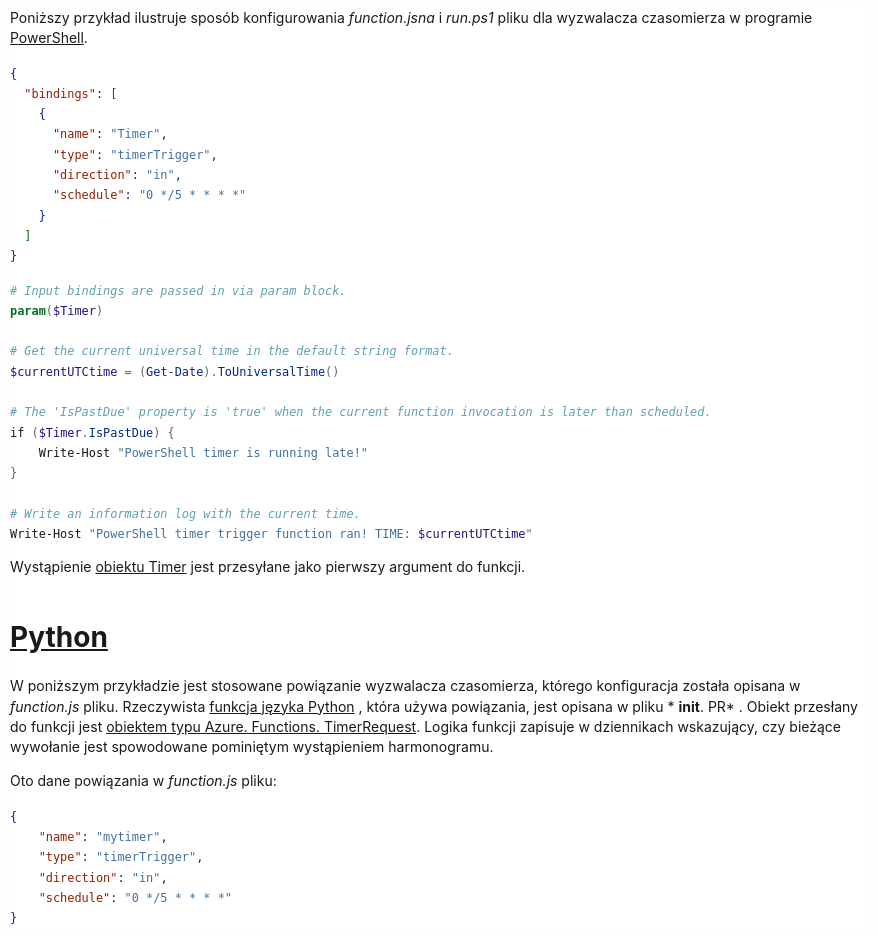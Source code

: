 Poniższy przykład ilustruje sposób konfigurowania *function.jsna* i *run.ps1* pliku dla wyzwalacza czasomierza w programie [PowerShell](./functions-reference-powershell.md).

```json
{
  "bindings": [
    {
      "name": "Timer",
      "type": "timerTrigger",
      "direction": "in",
      "schedule": "0 */5 * * * *"
    }
  ]
}
```

```powershell
# Input bindings are passed in via param block.
param($Timer)

# Get the current universal time in the default string format.
$currentUTCtime = (Get-Date).ToUniversalTime()

# The 'IsPastDue' property is 'true' when the current function invocation is later than scheduled.
if ($Timer.IsPastDue) {
    Write-Host "PowerShell timer is running late!"
}

# Write an information log with the current time.
Write-Host "PowerShell timer trigger function ran! TIME: $currentUTCtime"
```

Wystąpienie [obiektu Timer](#usage) jest przesyłane jako pierwszy argument do funkcji.

# <a name="python"></a>[Python](#tab/python)

W poniższym przykładzie jest stosowane powiązanie wyzwalacza czasomierza, którego konfiguracja została opisana w *function.js* pliku. Rzeczywista [funkcja języka Python](functions-reference-python.md) , która używa powiązania, jest opisana w pliku * __init__. PR* . Obiekt przesłany do funkcji jest [obiektem typu Azure. Functions. TimerRequest](/python/api/azure-functions/azure.functions.timerrequest). Logika funkcji zapisuje w dziennikach wskazujący, czy bieżące wywołanie jest spowodowane pominiętym wystąpieniem harmonogramu.

Oto dane powiązania w *function.js* pliku:

```json
{
    "name": "mytimer",
    "type": "timerTrigger",
    "direction": "in",
    "schedule": "0 */5 * * * *"
}
```
